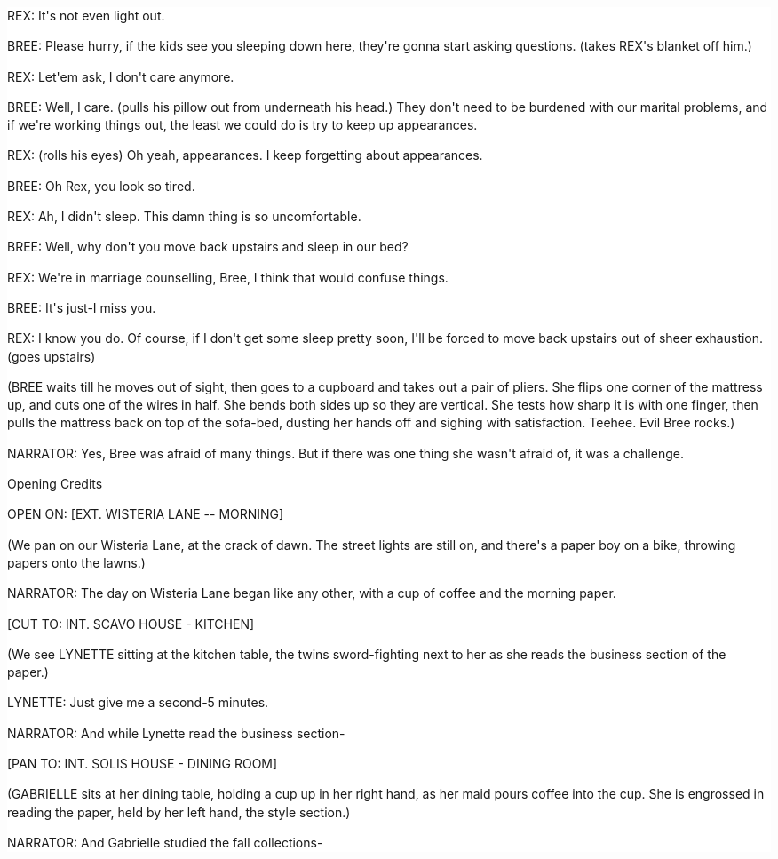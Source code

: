 REX: It's not even light out. 

BREE: Please hurry, if the kids see you sleeping down here, they're gonna start asking questions. (takes REX's blanket off him.) 

REX: Let'em ask, I don't care anymore. 

BREE: Well, I care. (pulls his pillow out from underneath his head.) They don't need to be burdened with our marital problems, and if we're working things out, the least we could do is try to keep up appearances. 

REX: (rolls his eyes) Oh yeah, appearances. I keep forgetting about appearances. 

BREE: Oh Rex, you look so tired. 

REX: Ah, I didn't sleep. This damn thing is so uncomfortable. 

BREE: Well, why don't you move back upstairs and sleep in our bed? 

REX: We're in marriage counselling, Bree, I think that would confuse things. 

BREE: It's just-I miss you. 

REX: I know you do. Of course, if I don't get some sleep pretty soon, I'll be forced to move back upstairs out of sheer exhaustion. (goes upstairs) 

(BREE waits till he moves out of sight, then goes to a cupboard and takes out a pair of pliers. She flips one corner of the mattress up, and cuts one of the wires in half. She bends both sides up so they are vertical. She tests how sharp it is with one finger, then pulls the mattress back on top of the sofa-bed, dusting her hands off and sighing with satisfaction. Teehee. Evil Bree rocks.) 

NARRATOR: Yes, Bree was afraid of many things. But if there was one thing she wasn't afraid of, it was a challenge. 



Opening Credits



OPEN ON: [EXT. WISTERIA LANE -- MORNING] 

(We pan on our Wisteria Lane, at the crack of dawn. The street lights are still on, and there's a paper boy on a bike, throwing papers onto the lawns.) 

NARRATOR: The day on Wisteria Lane began like any other, with a cup of coffee and the morning paper. 

[CUT TO: INT. SCAVO HOUSE - KITCHEN] 

(We see LYNETTE sitting at the kitchen table, the twins sword-fighting next to her as she reads the business section of the paper.) 

LYNETTE: Just give me a second-5 minutes. 

NARRATOR: And while Lynette read the business section- 

[PAN TO: INT. SOLIS HOUSE - DINING ROOM] 

(GABRIELLE sits at her dining table, holding a cup up in her right hand, as her maid pours coffee into the cup. She is engrossed in reading the paper, held by her left hand, the style section.) 

NARRATOR: And Gabrielle studied the fall collections-

